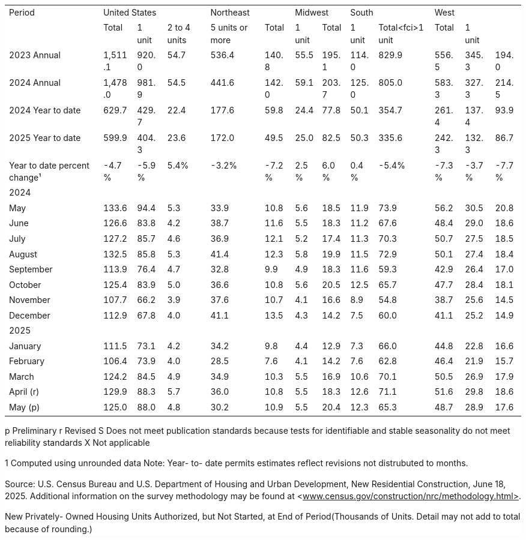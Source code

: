 <table><tr><td rowspan="2">Period</td><td colspan="3">United States</td><td colspan="2">Northeast</td><td colspan="2">Midwest</td><td colspan="2">South</td><td colspan="2">West</td><td></td></tr><tr><td>Total</td><td>1 unit</td><td>2 to 4 units</td><td>5 units or more</td><td>Total</td><td>1 unit</td><td>Total</td><td>1 unit</td><td>Total&lt;fci&gt;1 unit</td><td>Total</td><td>1 unit</td><td></td></tr><tr><td>2023 Annual</td><td>1,511.1</td><td>920.0</td><td>54.7</td><td>536.4</td><td>140.8</td><td>55.5</td><td>195.1</td><td>114.0</td><td>829.9</td><td>556.5</td><td>345.3</td><td>194.0</td></tr><tr><td>2024 Annual</td><td>1,478.0</td><td>981.9</td><td>54.5</td><td>441.6</td><td>142.0</td><td>59.1</td><td>203.7</td><td>125.0</td><td>805.0</td><td>583.3</td><td>327.3</td><td>214.5</td></tr><tr><td>2024 Year to date</td><td>629.7</td><td>429.7</td><td>22.4</td><td>177.6</td><td>59.8</td><td>24.4</td><td>77.8</td><td>50.1</td><td>354.7</td><td>261.4</td><td>137.4</td><td>93.9</td></tr><tr><td>2025 Year to date</td><td>599.9</td><td>404.3</td><td>23.6</td><td>172.0</td><td>49.5</td><td>25.0</td><td>82.5</td><td>50.3</td><td>335.6</td><td>242.3</td><td>132.3</td><td>86.7</td></tr><tr><td>Year to date percent change¹</td><td>-4.7%</td><td>-5.9%</td><td>5.4%</td><td>-3.2%</td><td>-7.2%</td><td>2.5%</td><td>6.0%</td><td>0.4%</td><td>-5.4%</td><td>-7.3%</td><td>-3.7%</td><td>-7.7%</td></tr><tr><td>2024</td><td></td><td></td><td></td><td></td><td></td><td></td><td></td><td></td><td></td><td></td><td></td><td></td></tr><tr><td>May</td><td>133.6</td><td>94.4</td><td>5.3</td><td>33.9</td><td>10.8</td><td>5.6</td><td>18.5</td><td>11.9</td><td>73.9</td><td>56.2</td><td>30.5</td><td>20.8</td></tr><tr><td>June</td><td>126.6</td><td>83.8</td><td>4.2</td><td>38.7</td><td>11.6</td><td>5.5</td><td>18.3</td><td>11.2</td><td>67.6</td><td>48.4</td><td>29.0</td><td>18.6</td></tr><tr><td>July</td><td>127.2</td><td>85.7</td><td>4.6</td><td>36.9</td><td>12.1</td><td>5.2</td><td>17.4</td><td>11.3</td><td>70.3</td><td>50.7</td><td>27.5</td><td>18.5</td></tr><tr><td>August</td><td>132.5</td><td>85.8</td><td>5.3</td><td>41.4</td><td>12.3</td><td>5.8</td><td>19.9</td><td>11.5</td><td>72.9</td><td>50.1</td><td>27.4</td><td>18.4</td></tr><tr><td>September</td><td>113.9</td><td>76.4</td><td>4.7</td><td>32.8</td><td>9.9</td><td>4.9</td><td>18.3</td><td>11.6</td><td>59.3</td><td>42.9</td><td>26.4</td><td>17.0</td></tr><tr><td>October</td><td>125.4</td><td>83.9</td><td>5.0</td><td>36.6</td><td>10.8</td><td>5.6</td><td>20.5</td><td>12.5</td><td>65.7</td><td>47.7</td><td>28.4</td><td>18.1</td></tr><tr><td>November</td><td>107.7</td><td>66.2</td><td>3.9</td><td>37.6</td><td>10.7</td><td>4.1</td><td>16.6</td><td>8.9</td><td>54.8</td><td>38.7</td><td>25.6</td><td>14.5</td></tr><tr><td>December</td><td>112.9</td><td>67.8</td><td>4.0</td><td>41.1</td><td>13.5</td><td>4.3</td><td>14.2</td><td>7.5</td><td>60.0</td><td>41.1</td><td>25.2</td><td>14.9</td></tr><tr><td>2025</td><td></td><td></td><td></td><td></td><td></td><td></td><td></td><td></td><td></td><td></td><td></td><td></td></tr><tr><td>January</td><td>111.5</td><td>73.1</td><td>4.2</td><td>34.2</td><td>9.8</td><td>4.4</td><td>12.9</td><td>7.3</td><td>66.0</td><td>44.8</td><td>22.8</td><td>16.6</td></tr><tr><td>February</td><td>106.4</td><td>73.9</td><td>4.0</td><td>28.5</td><td>7.6</td><td>4.1</td><td>14.2</td><td>7.6</td><td>62.8</td><td>46.4</td><td>21.9</td><td>15.7</td></tr><tr><td>March</td><td>124.2</td><td>84.5</td><td>4.9</td><td>34.9</td><td>10.3</td><td>5.5</td><td>16.9</td><td>10.6</td><td>70.1</td><td>50.5</td><td>26.9</td><td>17.9</td></tr><tr><td>April (r)</td><td>129.9</td><td>88.3</td><td>5.7</td><td>36.0</td><td>10.8</td><td>5.5</td><td>18.3</td><td>12.6</td><td>71.1</td><td>51.6</td><td>29.8</td><td>18.6</td></tr><tr><td>May (p)</td><td>125.0</td><td>88.0</td><td>4.8</td><td>30.2</td><td>10.9</td><td>5.5</td><td>20.4</td><td>12.3</td><td>65.3</td><td>48.7</td><td>28.9</td><td>17.6</td></tr></table>

p Preliminary r Revised S Does not meet publication standards because tests for identifiable and stable seasonality do not meet reliability standards X Not applicable

1 Computed using unrounded data Note: Year- to- date permits estimates reflect revisions not distrubuted to months.

Source: U.S. Census Bureau and U.S. Department of Housing and Urban Development, New Residential Construction, June 18, 2025. Additional information on the survey methodology may be found at <www.census.gov/construction/nrc/methodology.html>.

New Privately- Owned Housing Units Authorized, but Not Started, at End of Period(Thousands of Units. Detail may not add to total because of rounding.)
